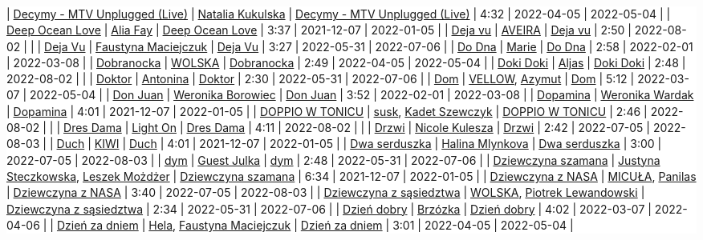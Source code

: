 | [Decymy \- MTV Unplugged \(Live\)](https://open.spotify.com/track/6nKH2V8nvoNxWvlzFQgpJy) | [Natalia Kukulska](https://open.spotify.com/artist/71ADVpJx1rN662ENAJIcUZ) | [Decymy \- MTV Unplugged \(Live\)](https://open.spotify.com/album/4IYneMHHA3kFYtQh4ZsxVz) | 4:32 | 2022-04-05 | 2022-05-04 |
| [Deep Ocean Love](https://open.spotify.com/track/79gSaAfgGXPBXz6T9U1cRO) | [Alia Fay](https://open.spotify.com/artist/592n9jWsXiAHOOQ7OvGrpS) | [Deep Ocean Love](https://open.spotify.com/album/6lfvI1OrA6ofbVBqE84Hst) | 3:37 | 2021-12-07 | 2022-01-05 |
| [Deja vu](https://open.spotify.com/track/6a4qoGKehBmSlA3Ean7RpD) | [AVEIRA](https://open.spotify.com/artist/43svwgNCwnxmv3rVRadlhh) | [Deja vu](https://open.spotify.com/album/3f4aDqF7PDNzwv46vb90C1) | 2:50 | 2022-08-02 |  |
| [Deja Vu](https://open.spotify.com/track/6H0VzUWcm5t58OWkhfsHLV) | [Faustyna Maciejczuk](https://open.spotify.com/artist/3CIcRH4j4mWpUv8n2UrImj) | [Deja Vu](https://open.spotify.com/album/3XSwJoLb4xRhUOxRKBreGo) | 3:27 | 2022-05-31 | 2022-07-06 |
| [Do Dna](https://open.spotify.com/track/2pLWpf39JddZvFr5V3DwOv) | [Marie](https://open.spotify.com/artist/5o7Atiia4I0WLFuN2qAu6M) | [Do Dna](https://open.spotify.com/album/6aOAVeSpgMLmtl061lZthv) | 2:58 | 2022-02-01 | 2022-03-08 |
| [Dobranocka](https://open.spotify.com/track/6mr1MbbCrk2Hd711HgjMK3) | [WOLSKA](https://open.spotify.com/artist/6W535X9Sk4zYwdMeXQ8LwM) | [Dobranocka](https://open.spotify.com/album/4KQDJI3P4GOmCqv4v7Oz0H) | 2:49 | 2022-04-05 | 2022-05-04 |
| [Doki Doki](https://open.spotify.com/track/7dmQcRzPulLmN7LR4tTk1g) | [Aljas](https://open.spotify.com/artist/6Vkhs9MXgzLQ88k1rMay1a) | [Doki Doki](https://open.spotify.com/album/2xDSiPViBCH4lQFZAQmVse) | 2:48 | 2022-08-02 |  |
| [Doktor](https://open.spotify.com/track/3QUHvZUXGZMn1mB0DO64gK) | [Antonina](https://open.spotify.com/artist/0kG8pgFRDYXphEkcRTReNS) | [Doktor](https://open.spotify.com/album/22tBWPGwJGf6xRJdimvRX9) | 2:30 | 2022-05-31 | 2022-07-06 |
| [Dom](https://open.spotify.com/track/0IiRYtbuHeDc0Qc6xmKKdz) | [VELLOW](https://open.spotify.com/artist/6AgwCEO5e232POV2Ec62cw), [Azymut](https://open.spotify.com/artist/43os6F0hxmWfqVHYfiemf8) | [Dom](https://open.spotify.com/album/3UGV4GCdfdp2CKD4uOW0DO) | 5:12 | 2022-03-07 | 2022-05-04 |
| [Don Juan](https://open.spotify.com/track/7ontaFq4vwSHTquW8VfY2L) | [Weronika Borowiec](https://open.spotify.com/artist/3H7MczsYp9tx6jskw9kodx) | [Don Juan](https://open.spotify.com/album/0ocXEymdrHat4VuSKKA6sr) | 3:52 | 2022-02-01 | 2022-03-08 |
| [Dopamina](https://open.spotify.com/track/3hFEHBcb907cT9bIsn0l4G) | [Weronika Wardak](https://open.spotify.com/artist/5KJtjh0YF3gq5cGOe23J97) | [Dopamina](https://open.spotify.com/album/6Io7lKWJwkjfzj0eGjg8PQ) | 4:01 | 2021-12-07 | 2022-01-05 |
| [DOPPIO W TONICU](https://open.spotify.com/track/1QEEWL94yR2RXsYjuk2Jsa) | [susk](https://open.spotify.com/artist/0b2xjUWoDTDaDbr4fNqGtc), [Kadet Szewczyk](https://open.spotify.com/artist/48HTPxSVqryk1A8yEWvoad) | [DOPPIO W TONICU](https://open.spotify.com/album/1swmfZJnR7BJGbB4Xphmxu) | 2:46 | 2022-08-02 |  |
| [Dres Dama](https://open.spotify.com/track/77e0Gq8yAxDPIQjWBGjMFP) | [Light On](https://open.spotify.com/artist/28YMxwKjLqEBL5VJhEDX3y) | [Dres Dama](https://open.spotify.com/album/5FS0wSzVqIdrkCLTslobRn) | 4:11 | 2022-08-02 |  |
| [Drzwi](https://open.spotify.com/track/5Oxc1lMCVFTap40f2FQXOX) | [Nicole Kulesza](https://open.spotify.com/artist/6w2akRTl2UT8xdWikMr4Yy) | [Drzwi](https://open.spotify.com/album/0OmC1WVnU8NvE8K59Cxg7r) | 2:42 | 2022-07-05 | 2022-08-03 |
| [Duch](https://open.spotify.com/track/6YHsgC9zWTgjuqVgc1IIH5) | [KIWI](https://open.spotify.com/artist/6VQUyaRqUl5BCTJS0cCEki) | [Duch](https://open.spotify.com/album/2AU8LM1soAwmbearqrb60K) | 4:01 | 2021-12-07 | 2022-01-05 |
| [Dwa serduszka](https://open.spotify.com/track/4Uy5Jz2CfV8MNu8pSqFqfh) | [Halina Mlynkova](https://open.spotify.com/artist/1IEOd72PRqc1VhPwl6OKso) | [Dwa serduszka](https://open.spotify.com/album/3VIhfxHehpql3XyOKU4UdO) | 3:00 | 2022-07-05 | 2022-08-03 |
| [dym](https://open.spotify.com/track/0Ct1Z7DbPn69F6FLKCLGXj) | [Guest Julka](https://open.spotify.com/artist/7nmNPZucUmo9x6Mh5llOoZ) | [dym](https://open.spotify.com/album/3s2CgL3NOK1SXzKdWa6YFa) | 2:48 | 2022-05-31 | 2022-07-06 |
| [Dziewczyna szamana](https://open.spotify.com/track/3x1RuhJeDvJarVjNDJV5rX) | [Justyna Steczkowska](https://open.spotify.com/artist/4MoS5osilxUivShOUtUoZP), [Leszek Możdżer](https://open.spotify.com/artist/4iJve8QGQMl0PpIDmRG73G) | [Dziewczyna szamana](https://open.spotify.com/album/5xa1SuxlodbscAVfwm3ia4) | 6:34 | 2021-12-07 | 2022-01-05 |
| [Dziewczyna z NASA](https://open.spotify.com/track/253Y585hav2OJuy2gNp0vK) | [MICUŁA](https://open.spotify.com/artist/7GHCUyKOaUg7OE6l4pOpai), [Panilas](https://open.spotify.com/artist/50v7wSqTiWk0lHxax89jRa) | [Dziewczyna z NASA](https://open.spotify.com/album/1Ght8K533HO0VfaltfaFdX) | 3:40 | 2022-07-05 | 2022-08-03 |
| [Dziewczyna z sąsiedztwa](https://open.spotify.com/track/06U5K6dO2AyW0Cg2RbVX2a) | [WOLSKA](https://open.spotify.com/artist/6W535X9Sk4zYwdMeXQ8LwM), [Piotrek Lewandowski](https://open.spotify.com/artist/2F9grKyrjes3vaNiPIvyWg) | [Dziewczyna z sąsiedztwa](https://open.spotify.com/album/0a0jlDMaRSNSOHHJsvHjpk) | 2:34 | 2022-05-31 | 2022-07-06 |
| [Dzień dobry](https://open.spotify.com/track/0FptZ4lgNs8GIVR5o0oxWr) | [Brzózka](https://open.spotify.com/artist/2EQOrvdE8VhKrUfxsVNAMw) | [Dzień dobry](https://open.spotify.com/album/5hSgPW7DInIXGnTTEtG7fQ) | 4:02 | 2022-03-07 | 2022-04-06 |
| [Dzień za dniem](https://open.spotify.com/track/33j8Wwp9DtRzvcYIu5qwhW) | [Hela](https://open.spotify.com/artist/6DNkBmIq2VeCP4rIOp6equ), [Faustyna Maciejczuk](https://open.spotify.com/artist/3CIcRH4j4mWpUv8n2UrImj) | [Dzień za dniem](https://open.spotify.com/album/3aLH2E1BGJUtThFGwzbLCR) | 3:01 | 2022-04-05 | 2022-05-04 |